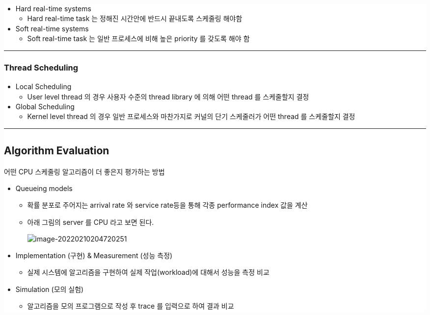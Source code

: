 * Hard real-time systems
  * Hard real-time task 는 정해진 시간안에 반드시 끝내도록 스케줄링 해야함
* Soft real-time systems
  * Soft real-time task 는 일반 프로세스에 비해 높은 priority 를 갖도록 해야 함

---

### Thread Scheduling

* Local Scheduling
  * User level thread 의 경우 사용자 수준의 thread library 에 의해 어떤 thread 를 스케줄할지 결정
* Global Scheduling
  * Kernel level thread 의 경우 일반 프로세스와 마찬가지로 커널의 단기 스케줄러가 어떤 thread 를 스케줄할지 결정

---

## Algorithm Evaluation

어떤 CPU 스케줄링 알고리즘이 더 좋은지 평가하는 방법

* Queueing models

  * 확률 분포로 주어지는 arrival rate 와 service rate등을 통해 각종 performance index 값을 계산

  * 아래 그림의 server 를 CPU 라고 보면 된다.

    ![image-20220210204720251](image-20220210204720251.png)

* Implementation (구현) & Measurement (성능 측정)

  * 실제 시스템에 알고리즘을 구현하여 실제 작업(workload)에 대해서 성능을 측정 비교

* Simulation (모의 실험)

  * 알고리즘을 모의 프로그램으로 작성 후 trace 를 입력으로 하여 결과 비교
